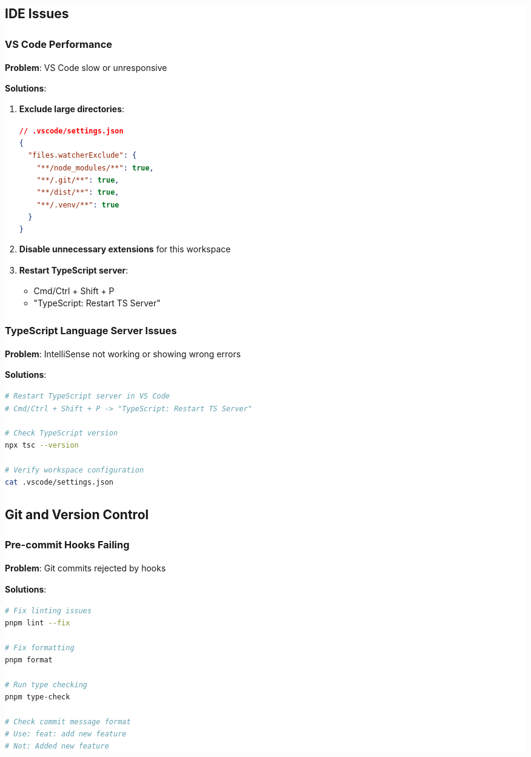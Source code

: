 ## IDE Issues

### VS Code Performance

**Problem**: VS Code slow or unresponsive

**Solutions**:

1. **Exclude large directories**:

   ```json
   // .vscode/settings.json
   {
     "files.watcherExclude": {
       "**/node_modules/**": true,
       "**/.git/**": true,
       "**/dist/**": true,
       "**/.venv/**": true
     }
   }
   ```

2. **Disable unnecessary extensions** for this workspace

3. **Restart TypeScript server**:
   - Cmd/Ctrl + Shift + P
   - "TypeScript: Restart TS Server"

### TypeScript Language Server Issues

**Problem**: IntelliSense not working or showing wrong errors

**Solutions**:

```bash
# Restart TypeScript server in VS Code
# Cmd/Ctrl + Shift + P -> "TypeScript: Restart TS Server"

# Check TypeScript version
npx tsc --version

# Verify workspace configuration
cat .vscode/settings.json
```

## Git and Version Control

### Pre-commit Hooks Failing

**Problem**: Git commits rejected by hooks

**Solutions**:

```bash
# Fix linting issues
pnpm lint --fix

# Fix formatting
pnpm format

# Run type checking
pnpm type-check

# Check commit message format
# Use: feat: add new feature
# Not: Added new feature

```